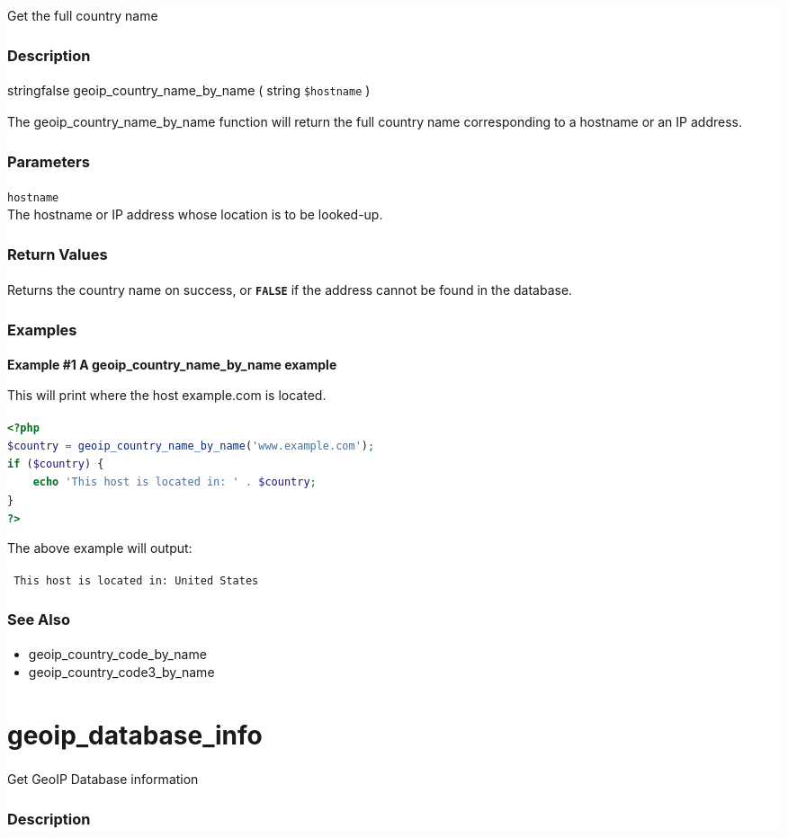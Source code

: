 Get the full country name

### Description

<span class="type"><span class="type">string</span><span
class="type">false</span></span> <span
class="methodname">geoip\_country\_name\_by\_name</span> ( <span
class="methodparam"><span class="type">string</span> `$hostname`</span>
)

The <span class="function">geoip\_country\_name\_by\_name</span>
function will return the full country name corresponding to a hostname
or an IP address.

### Parameters

`hostname`  
The hostname or IP address whose location is to be looked-up.

### Return Values

Returns the country name on success, or **`FALSE`** if the address
cannot be found in the database.

### Examples

**Example \#1 A <span
class="function">geoip\_country\_name\_by\_name</span> example**

This will print where the host example.com is located.

``` php
<?php
$country = geoip_country_name_by_name('www.example.com');
if ($country) {
    echo 'This host is located in: ' . $country;
}
?>
```

The above example will output:

     This host is located in: United States

### See Also

-   <span class="function">geoip\_country\_code\_by\_name</span>
-   <span class="function">geoip\_country\_code3\_by\_name</span>

geoip\_database\_info
=====================

Get GeoIP Database information

### Description
